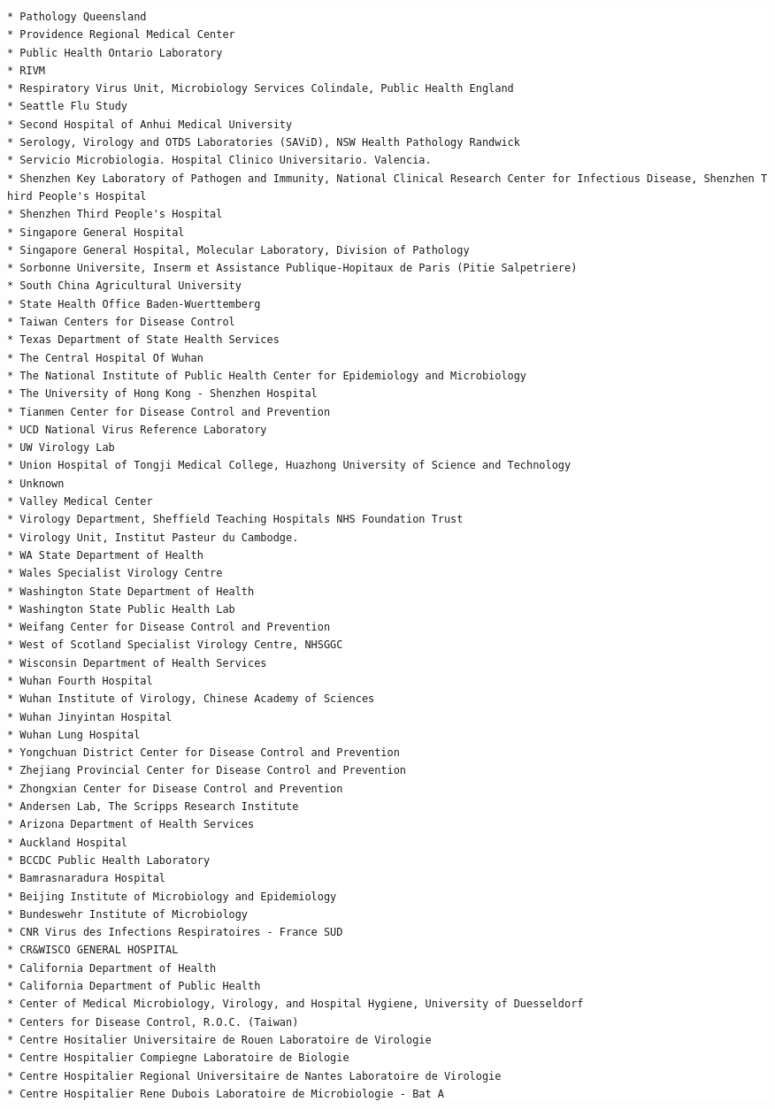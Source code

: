 ```auspiceMainDisplayMarkdown
* Pathology Queensland
* Providence Regional Medical Center
* Public Health Ontario Laboratory
* RIVM
* Respiratory Virus Unit, Microbiology Services Colindale, Public Health England
* Seattle Flu Study
* Second Hospital of Anhui Medical University
* Serology, Virology and OTDS Laboratories (SAViD), NSW Health Pathology Randwick
* Servicio Microbiologia. Hospital Clinico Universitario. Valencia.
* Shenzhen Key Laboratory of Pathogen and Immunity, National Clinical Research Center for Infectious Disease, Shenzhen Third People's Hospital
* Shenzhen Third People's Hospital
* Singapore General Hospital
* Singapore General Hospital, Molecular Laboratory, Division of Pathology
* Sorbonne Universite, Inserm et Assistance Publique-Hopitaux de Paris (Pitie Salpetriere)
* South China Agricultural University
* State Health Office Baden-Wuerttemberg
* Taiwan Centers for Disease Control
* Texas Department of State Health Services
* The Central Hospital Of Wuhan
* The National Institute of Public Health Center for Epidemiology and Microbiology
* The University of Hong Kong - Shenzhen Hospital
* Tianmen Center for Disease Control and Prevention
* UCD National Virus Reference Laboratory
* UW Virology Lab
* Union Hospital of Tongji Medical College, Huazhong University of Science and Technology
* Unknown
* Valley Medical Center
* Virology Department, Sheffield Teaching Hospitals NHS Foundation Trust
* Virology Unit, Institut Pasteur du Cambodge.
* WA State Department of Health
* Wales Specialist Virology Centre
* Washington State Department of Health
* Washington State Public Health Lab
* Weifang Center for Disease Control and Prevention
* West of Scotland Specialist Virology Centre, NHSGGC
* Wisconsin Department of Health Services
* Wuhan Fourth Hospital
* Wuhan Institute of Virology, Chinese Academy of Sciences
* Wuhan Jinyintan Hospital
* Wuhan Lung Hospital
* Yongchuan District Center for Disease Control and Prevention
* Zhejiang Provincial Center for Disease Control and Prevention
* Zhongxian Center for Disease Control and Prevention
* Andersen Lab, The Scripps Research Institute
* Arizona Department of Health Services
* Auckland Hospital
* BCCDC Public Health Laboratory
* Bamrasnaradura Hospital
* Beijing Institute of Microbiology and Epidemiology
* Bundeswehr Institute of Microbiology
* CNR Virus des Infections Respiratoires - France SUD
* CR&WISCO GENERAL HOSPITAL
* California Department of Health
* California Department of Public Health
* Center of Medical Microbiology, Virology, and Hospital Hygiene, University of Duesseldorf
* Centers for Disease Control, R.O.C. (Taiwan)
* Centre Hositalier Universitaire de Rouen Laboratoire de Virologie
* Centre Hospitalier Compiegne Laboratoire de Biologie
* Centre Hospitalier Regional Universitaire de Nantes Laboratoire de Virologie
* Centre Hospitalier Rene Dubois Laboratoire de Microbiologie - Bat A
```